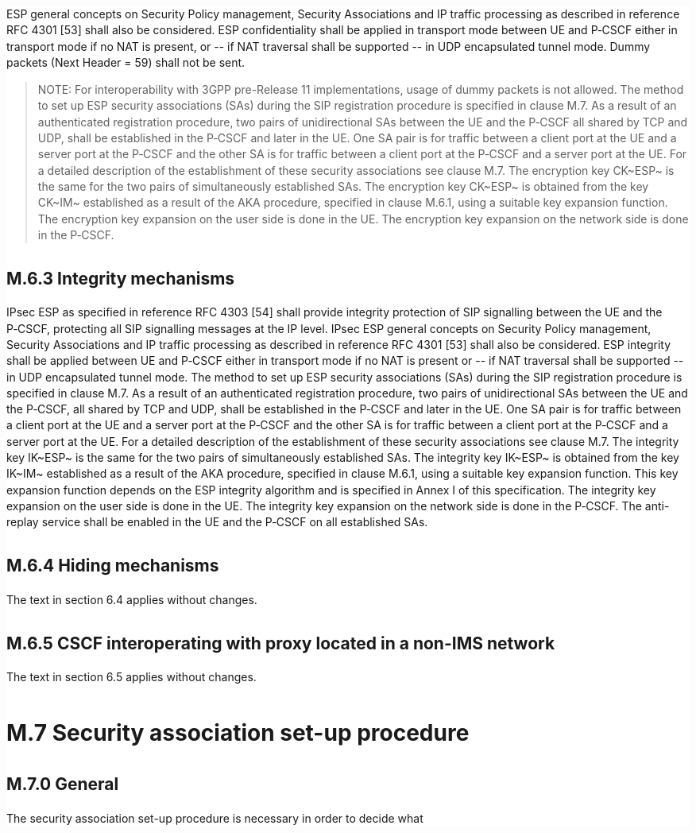 ESP general concepts on Security Policy management, Security Associations and
IP traffic processing as described in reference RFC 4301 [53] shall also be
considered. ESP confidentiality shall be applied in transport mode between UE
and P‑CSCF either in transport mode if no NAT is present, or \-- if NAT
traversal shall be supported -- in UDP encapsulated tunnel mode. Dummy packets
(Next Header = 59) shall not be sent.
> NOTE: For interoperability with 3GPP pre-Release 11 implementations, usage
> of dummy packets is not allowed.
The method to set up ESP security associations (SAs) during the SIP
registration procedure is specified in clause M.7. As a result of an
authenticated registration procedure, two pairs of unidirectional SAs between
the UE and the P‑CSCF all shared by TCP and UDP, shall be established in the
P‑CSCF and later in the UE. One SA pair is for traffic between a client port
at the UE and a server port at the P‑CSCF and the other SA is for traffic
between a client port at the P‑CSCF and a server port at the UE. For a
detailed description of the establishment of these security associations see
clause M.7.
The encryption key CK~ESP~ is the same for the two pairs of simultaneously
established SAs. The encryption key CK~ESP~ is obtained from the key CK~IM~
established as a result of the AKA procedure, specified in clause M.6.1, using
a suitable key expansion function.
The encryption key expansion on the user side is done in the UE. The
encryption key expansion on the network side is done in the P‑CSCF.
## M.6.3 Integrity mechanisms
IPsec ESP as specified in reference RFC 4303 [54] shall provide integrity
protection of SIP signalling between the UE and the P‑CSCF, protecting all SIP
signalling messages at the IP level. IPsec ESP general concepts on Security
Policy management, Security Associations and IP traffic processing as
described in reference RFC 4301 [53] shall also be considered. ESP integrity
shall be applied between UE and P‑CSCF either in transport mode if no NAT is
present or -- if NAT traversal shall be supported -- in UDP encapsulated
tunnel mode.
The method to set up ESP security associations (SAs) during the SIP
registration procedure is specified in clause M.7. As a result of an
authenticated registration procedure, two pairs of unidirectional SAs between
the UE and the P‑CSCF, all shared by TCP and UDP, shall be established in the
P‑CSCF and later in the UE. One SA pair is for traffic between a client port
at the UE and a server port at the P‑CSCF and the other SA is for traffic
between a client port at the P‑CSCF and a server port at the UE. For a
detailed description of the establishment of these security associations see
clause M.7.
The integrity key IK~ESP~ is the same for the two pairs of simultaneously
established SAs. The integrity key IK~ESP~ is obtained from the key IK~IM~
established as a result of the AKA procedure, specified in clause M.6.1, using
a suitable key expansion function. This key expansion function depends on the
ESP integrity algorithm and is specified in Annex I of this specification.
The integrity key expansion on the user side is done in the UE. The integrity
key expansion on the network side is done in the P‑CSCF.
The anti-replay service shall be enabled in the UE and the P‑CSCF on all
established SAs.
## M.6.4 Hiding mechanisms
The text in section 6.4 applies without changes.
## M.6.5 CSCF interoperating with proxy located in a non-IMS network
The text in section 6.5 applies without changes.
# M.7 Security association set-up procedure
## M.7.0 General
The security association set-up procedure is necessary in order to decide what